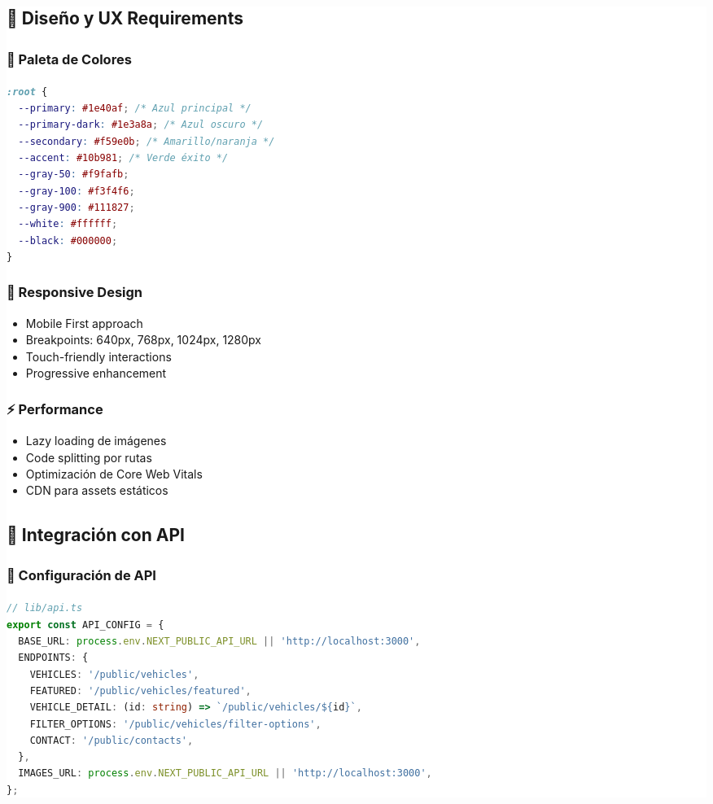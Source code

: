 ## 🎨 **Diseño y UX Requirements**

### **🎨 Paleta de Colores**

```css
:root {
  --primary: #1e40af; /* Azul principal */
  --primary-dark: #1e3a8a; /* Azul oscuro */
  --secondary: #f59e0b; /* Amarillo/naranja */
  --accent: #10b981; /* Verde éxito */
  --gray-50: #f9fafb;
  --gray-100: #f3f4f6;
  --gray-900: #111827;
  --white: #ffffff;
  --black: #000000;
}
```

### **📱 Responsive Design**

- Mobile First approach
- Breakpoints: 640px, 768px, 1024px, 1280px
- Touch-friendly interactions
- Progressive enhancement

### **⚡ Performance**

- Lazy loading de imágenes
- Code splitting por rutas
- Optimización de Core Web Vitals
- CDN para assets estáticos

## 🔌 **Integración con API**

### **📡 Configuración de API**

```typescript
// lib/api.ts
export const API_CONFIG = {
  BASE_URL: process.env.NEXT_PUBLIC_API_URL || 'http://localhost:3000',
  ENDPOINTS: {
    VEHICLES: '/public/vehicles',
    FEATURED: '/public/vehicles/featured',
    VEHICLE_DETAIL: (id: string) => `/public/vehicles/${id}`,
    FILTER_OPTIONS: '/public/vehicles/filter-options',
    CONTACT: '/public/contacts',
  },
  IMAGES_URL: process.env.NEXT_PUBLIC_API_URL || 'http://localhost:3000',
};
```
